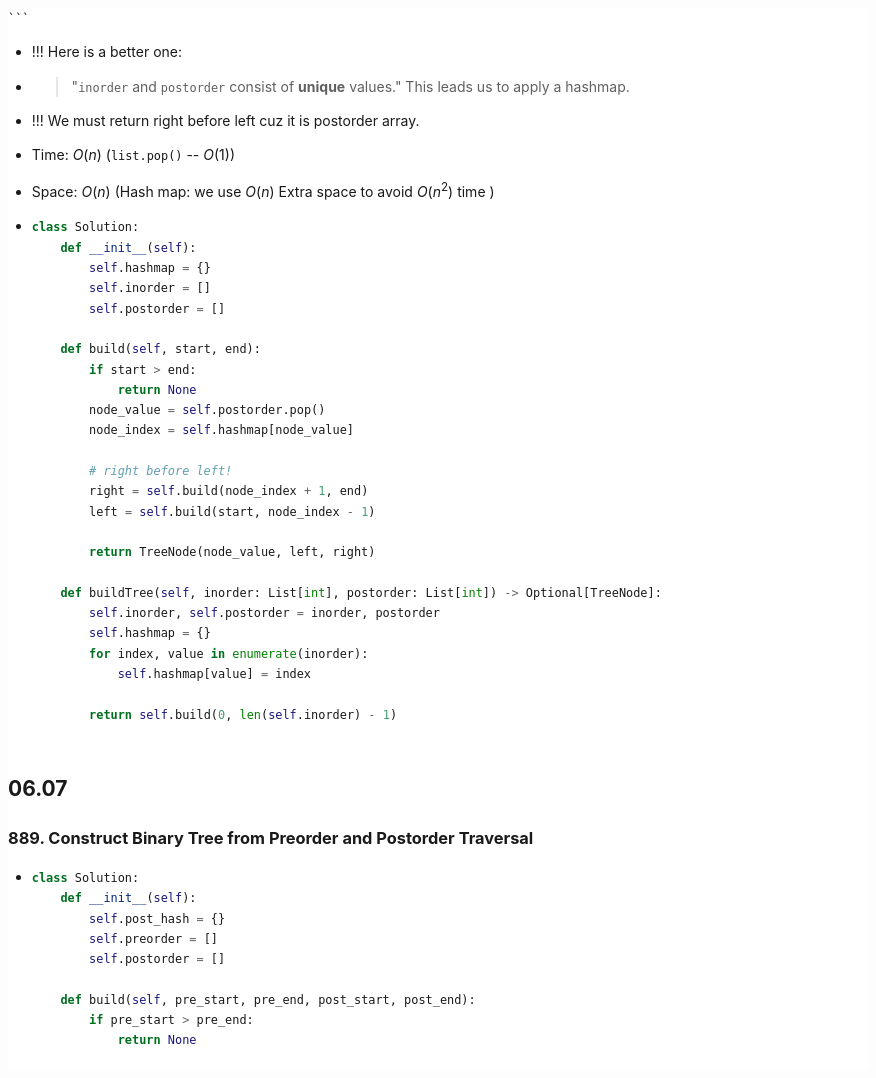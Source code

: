     ```

*   !!! Here is a better one:

*   >   "`inorder` and `postorder` consist of **unique** values." This leads us to apply a hashmap.

*   !!! We must return right before left cuz it is postorder array.

*   Time: $O(n)$ (`list.pop()` -- $O(1)$)

*   Space: $O(n)$ (Hash map: we use $O(n)$ Extra space to avoid $O(n^2)$ time )

*   ```python
    class Solution:
        def __init__(self):
            self.hashmap = {}
            self.inorder = []
            self.postorder = []
            
        def build(self, start, end):
            if start > end:
                return None
            node_value = self.postorder.pop()
            node_index = self.hashmap[node_value]
            
            # right before left!
            right = self.build(node_index + 1, end)
            left = self.build(start, node_index - 1)
            
            return TreeNode(node_value, left, right)
            
        def buildTree(self, inorder: List[int], postorder: List[int]) -> Optional[TreeNode]:
            self.inorder, self.postorder = inorder, postorder
            self.hashmap = {}  
            for index, value in enumerate(inorder):
                self.hashmap[value] = index
                
            return self.build(0, len(self.inorder) - 1)
            
    ```

## 06.07

### 889. Construct Binary Tree from Preorder and Postorder Traversal

*   ```python
    class Solution:
        def __init__(self):
            self.post_hash = {}
            self.preorder = []
            self.postorder = []
        
        def build(self, pre_start, pre_end, post_start, post_end):
            if pre_start > pre_end:
                return None
            
